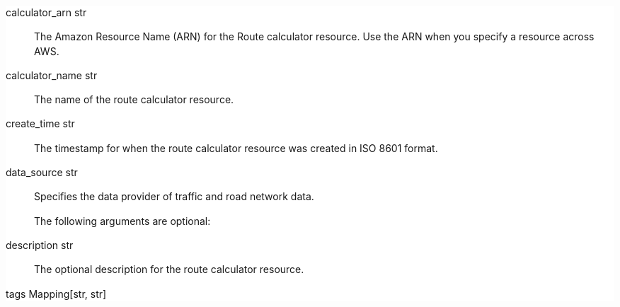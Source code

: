 <div>
<pulumi-choosable type="language" values="python">
<dl class="resources-properties"><dt class="property-optional"
            title="Optional">
        <span id="state_calculator_arn_python">
<a data-swiftype-name="resource-property" data-swiftype-type="text" href="#state_calculator_arn_python" style="color: inherit; text-decoration: inherit;">calculator_<wbr>arn</a>
</span>
        <span class="property-indicator"></span>
        <span class="property-type">str</span>
    </dt>
    <dd><p>The Amazon Resource Name (ARN) for the Route calculator resource. Use the ARN when you specify a resource across AWS.</p>
</dd><dt class="property-optional property-replacement"
            title="Optional">
        <span id="state_calculator_name_python">
<a data-swiftype-name="resource-property" data-swiftype-type="text" href="#state_calculator_name_python" style="color: inherit; text-decoration: inherit;">calculator_<wbr>name</a>
</span>
        <span class="property-indicator"></span>
        <span class="property-type">str</span>
    </dt>
    <dd><p>The name of the route calculator resource.</p>
</dd><dt class="property-optional"
            title="Optional">
        <span id="state_create_time_python">
<a data-swiftype-name="resource-property" data-swiftype-type="text" href="#state_create_time_python" style="color: inherit; text-decoration: inherit;">create_<wbr>time</a>
</span>
        <span class="property-indicator"></span>
        <span class="property-type">str</span>
    </dt>
    <dd><p>The timestamp for when the route calculator resource was created in ISO 8601 format.</p>
</dd><dt class="property-optional property-replacement"
            title="Optional">
        <span id="state_data_source_python">
<a data-swiftype-name="resource-property" data-swiftype-type="text" href="#state_data_source_python" style="color: inherit; text-decoration: inherit;">data_<wbr>source</a>
</span>
        <span class="property-indicator"></span>
        <span class="property-type">str</span>
    </dt>
    <dd><p>Specifies the data provider of traffic and road network data.</p>
<p>The following arguments are optional:</p>
</dd><dt class="property-optional"
            title="Optional">
        <span id="state_description_python">
<a data-swiftype-name="resource-property" data-swiftype-type="text" href="#state_description_python" style="color: inherit; text-decoration: inherit;">description</a>
</span>
        <span class="property-indicator"></span>
        <span class="property-type">str</span>
    </dt>
    <dd><p>The optional description for the route calculator resource.</p>
</dd><dt class="property-optional"
            title="Optional">
        <span id="state_tags_python">
<a data-swiftype-name="resource-property" data-swiftype-type="text" href="#state_tags_python" style="color: inherit; text-decoration: inherit;">tags</a>
</span>
        <span class="property-indicator"></span>
        <span class="property-type">Mapping[str, str]</span>
    </dt>